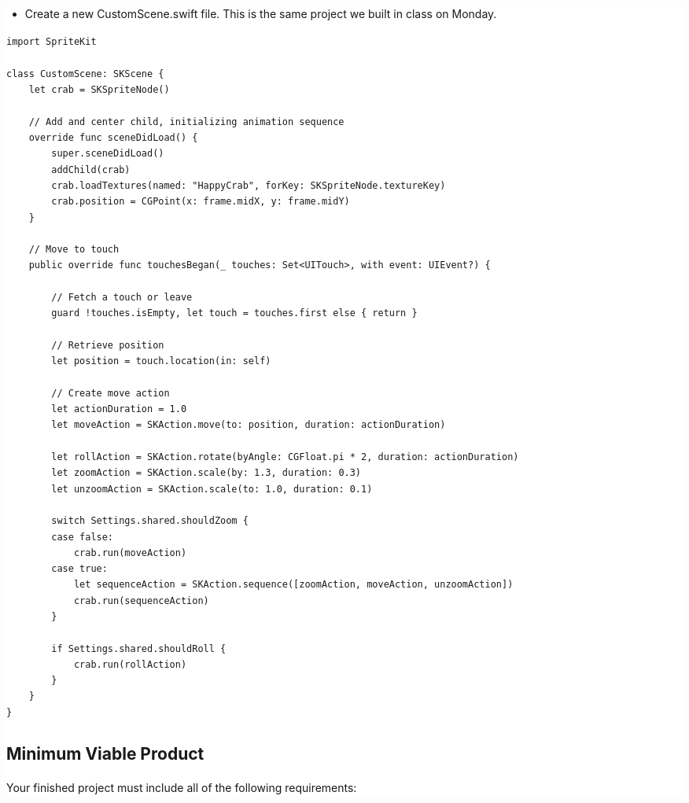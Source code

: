 * Create a new CustomScene.swift file. This is the same project we built in class on Monday.

```
import SpriteKit

class CustomScene: SKScene {
    let crab = SKSpriteNode()
    
    // Add and center child, initializing animation sequence
    override func sceneDidLoad() {
        super.sceneDidLoad()
        addChild(crab)
        crab.loadTextures(named: "HappyCrab", forKey: SKSpriteNode.textureKey)
        crab.position = CGPoint(x: frame.midX, y: frame.midY)
    }
    
    // Move to touch
    public override func touchesBegan(_ touches: Set<UITouch>, with event: UIEvent?) {
        
        // Fetch a touch or leave
        guard !touches.isEmpty, let touch = touches.first else { return }
        
        // Retrieve position
        let position = touch.location(in: self)
        
        // Create move action
        let actionDuration = 1.0
        let moveAction = SKAction.move(to: position, duration: actionDuration)
        
        let rollAction = SKAction.rotate(byAngle: CGFloat.pi * 2, duration: actionDuration)
        let zoomAction = SKAction.scale(by: 1.3, duration: 0.3)
        let unzoomAction = SKAction.scale(to: 1.0, duration: 0.1)
        
        switch Settings.shared.shouldZoom {
        case false:
            crab.run(moveAction)
        case true:
            let sequenceAction = SKAction.sequence([zoomAction, moveAction, unzoomAction])
            crab.run(sequenceAction)
        }
        
        if Settings.shared.shouldRoll {
            crab.run(rollAction)
        }
    }
}
```

## Minimum Viable Product

Your finished project must include all of the following requirements:
